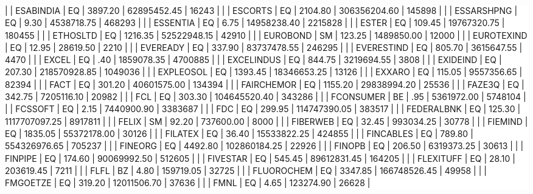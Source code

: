 |  | ESABINDIA | EQ | 3897.20 | 62895452.45 | 16243 |
|  | ESCORTS | EQ | 2104.80 | 306356204.60 | 145898 |
|  | ESSARSHPNG | EQ | 9.30 | 4538718.75 | 468293 |
|  | ESSENTIA | EQ | 6.75 | 14958238.40 | 2215828 |
|  | ESTER | EQ | 109.45 | 19767320.75 | 180455 |
|  | ETHOSLTD | EQ | 1216.35 | 52522948.15 | 42910 |
|  | EUROBOND | SM | 123.25 | 1489850.00 | 12000 |
|  | EUROTEXIND | EQ | 12.95 | 28619.50 | 2210 |
|  | EVEREADY | EQ | 337.90 | 83737478.55 | 246295 |
|  | EVERESTIND | EQ | 805.70 | 3615647.55 | 4470 |
|  | EXCEL | EQ | .40 | 1859078.35 | 4700885 |
|  | EXCELINDUS | EQ | 844.75 | 3219694.55 | 3808 |
|  | EXIDEIND | EQ | 207.30 | 218570928.85 | 1049036 |
|  | EXPLEOSOL | EQ | 1393.45 | 18346653.25 | 13126 |
|  | EXXARO | EQ | 115.05 | 9557356.65 | 82394 |
|  | FACT | EQ | 301.20 | 40601575.00 | 134394 |
|  | FAIRCHEMOR | EQ | 1155.20 | 29838994.20 | 25536 |
|  | FAZE3Q | EQ | 342.75 | 7205116.10 | 20982 |
|  | FCL | EQ | 303.30 | 104645520.40 | 343286 |
|  | FCONSUMER | BE | .95 | 5361972.00 | 5748104 |
|  | FCSSOFT | EQ | 2.15 | 7440900.90 | 3383687 |
|  | FDC | EQ | 299.95 | 114747390.05 | 383517 |
|  | FEDERALBNK | EQ | 125.30 | 1117707097.25 | 8917811 |
|  | FELIX | SM | 92.20 | 737600.00 | 8000 |
|  | FIBERWEB | EQ | 32.45 | 993034.25 | 30778 |
|  | FIEMIND | EQ | 1835.05 | 55372178.00 | 30126 |
|  | FILATEX | EQ | 36.40 | 15533822.25 | 424855 |
|  | FINCABLES | EQ | 789.80 | 554326976.65 | 705237 |
|  | FINEORG | EQ | 4492.80 | 102860184.25 | 22926 |
|  | FINOPB | EQ | 206.50 | 6319373.25 | 30613 |
|  | FINPIPE | EQ | 174.60 | 90069992.50 | 512605 |
|  | FIVESTAR | EQ | 545.45 | 89612831.45 | 164205 |
|  | FLEXITUFF | EQ | 28.10 | 203619.45 | 7211 |
|  | FLFL | BZ | 4.80 | 159719.05 | 32725 |
|  | FLUOROCHEM | EQ | 3347.85 | 166748526.45 | 49958 |
|  | FMGOETZE | EQ | 319.20 | 12011506.70 | 37636 |
|  | FMNL | EQ | 4.65 | 123274.90 | 26628 |